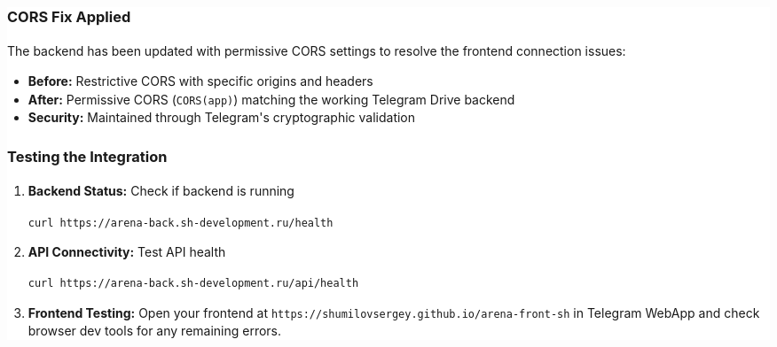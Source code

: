 ### CORS Fix Applied

The backend has been updated with permissive CORS settings to resolve the frontend connection issues:

- **Before:** Restrictive CORS with specific origins and headers
- **After:** Permissive CORS (`CORS(app)`) matching the working Telegram Drive backend
- **Security:** Maintained through Telegram's cryptographic validation

### Testing the Integration

1. **Backend Status:** Check if backend is running
   ```bash
   curl https://arena-back.sh-development.ru/health
   ```

2. **API Connectivity:** Test API health
   ```bash
   curl https://arena-back.sh-development.ru/api/health
   ```

3. **Frontend Testing:** Open your frontend at `https://shumilovsergey.github.io/arena-front-sh` in Telegram WebApp and check browser dev tools for any remaining errors.